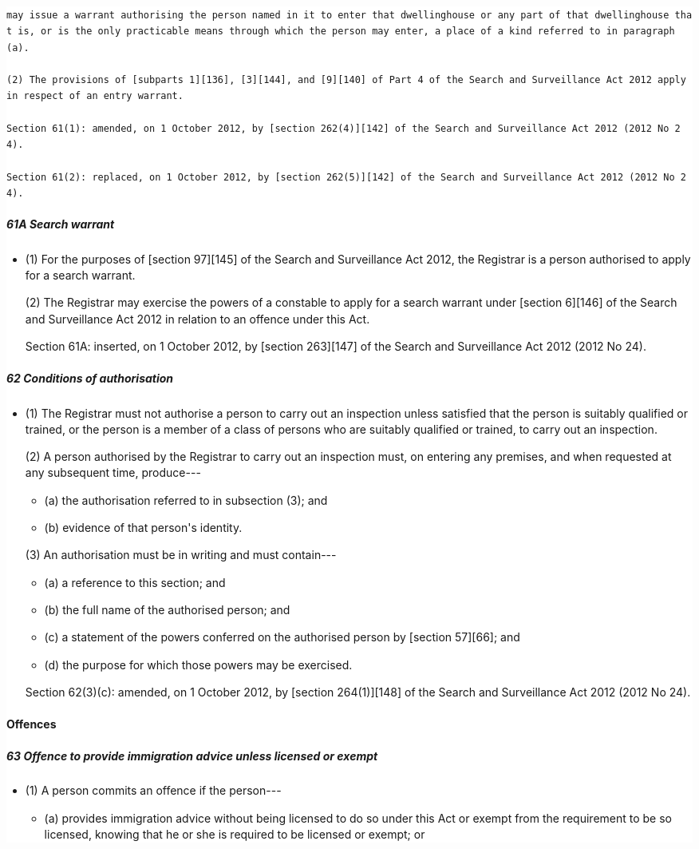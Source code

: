     may issue a warrant authorising the person named in it to enter that dwellinghouse or any part of that dwellinghouse that is, or is the only practicable means through which the person may enter, a place of a kind referred to in paragraph (a).
    
    (2) The provisions of [subparts 1][136], [3][144], and [9][140] of Part 4 of the Search and Surveillance Act 2012 apply in respect of an entry warrant.
    
    Section 61(1): amended, on 1 October 2012, by [section 262(4)][142] of the Search and Surveillance Act 2012 (2012 No 24).
    
    Section 61(2): replaced, on 1 October 2012, by [section 262(5)][142] of the Search and Surveillance Act 2012 (2012 No 24).

##### 61A Search warrant
    
*   (1) For the purposes of [section 97][145] of the Search and Surveillance Act 2012, the Registrar is a person authorised to apply for a search warrant.
    
    (2) The Registrar may exercise the powers of a constable to apply for a search warrant under [section 6][146] of the Search and Surveillance Act 2012 in relation to an offence under this Act.
    
    Section 61A: inserted, on 1 October 2012, by [section 263][147] of the Search and Surveillance Act 2012 (2012 No 24).

##### 62 Conditions of authorisation
    
*   (1) The Registrar must not authorise a person to carry out an inspection unless satisfied that the person is suitably qualified or trained, or the person is a member of a class of persons who are suitably qualified or trained, to carry out an inspection.
    
    (2) A person authorised by the Registrar to carry out an inspection must, on entering any premises, and when requested at any subsequent time, produce---
        
    *   (a) the authorisation referred to in subsection (3); and
    
    *   (b) evidence of that person's identity.
    
    (3) An authorisation must be in writing and must contain---
        
    *   (a) a reference to this section; and
    
    *   (b) the full name of the authorised person; and
    
    *   (c) a statement of the powers conferred on the authorised person by [section 57][66]; and
    
    *   (d) the purpose for which those powers may be exercised.
    
    Section 62(3)(c): amended, on 1 October 2012, by [section 264(1)][148] of the Search and Surveillance Act 2012 (2012 No 24).

#### Offences

##### 63 Offence to provide immigration advice unless licensed or exempt
    
*   (1) A person commits an offence if the person---
        
    *   (a) provides immigration advice without being licensed to do so under this Act or exempt from the requirement to be so licensed, knowing that he or she is required to be licensed or exempt; or
    